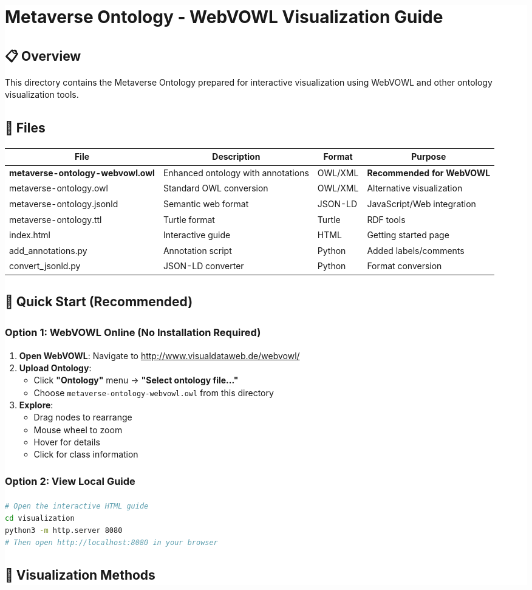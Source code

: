 # Metaverse Ontology - WebVOWL Visualization Guide

## 📋 Overview

This directory contains the Metaverse Ontology prepared for interactive visualization using WebVOWL and other ontology visualization tools.

## 📁 Files

| File | Description | Format | Purpose |
|------|-------------|--------|---------|
| **metaverse-ontology-webvowl.owl** | Enhanced ontology with annotations | OWL/XML | **Recommended for WebVOWL** |
| metaverse-ontology.owl | Standard OWL conversion | OWL/XML | Alternative visualization |
| metaverse-ontology.jsonld | Semantic web format | JSON-LD | JavaScript/Web integration |
| metaverse-ontology.ttl | Turtle format | Turtle | RDF tools |
| index.html | Interactive guide | HTML | Getting started page |
| add_annotations.py | Annotation script | Python | Added labels/comments |
| convert_jsonld.py | JSON-LD converter | Python | Format conversion |

## 🚀 Quick Start (Recommended)

### Option 1: WebVOWL Online (No Installation Required)

1. **Open WebVOWL**: Navigate to http://www.visualdataweb.de/webvowl/
2. **Upload Ontology**:
   - Click **"Ontology"** menu → **"Select ontology file..."**
   - Choose `metaverse-ontology-webvowl.owl` from this directory
3. **Explore**:
   - Drag nodes to rearrange
   - Mouse wheel to zoom
   - Hover for details
   - Click for class information

### Option 2: View Local Guide

```bash
# Open the interactive HTML guide
cd visualization
python3 -m http.server 8080
# Then open http://localhost:8080 in your browser
```

## 🎯 Visualization Methods
